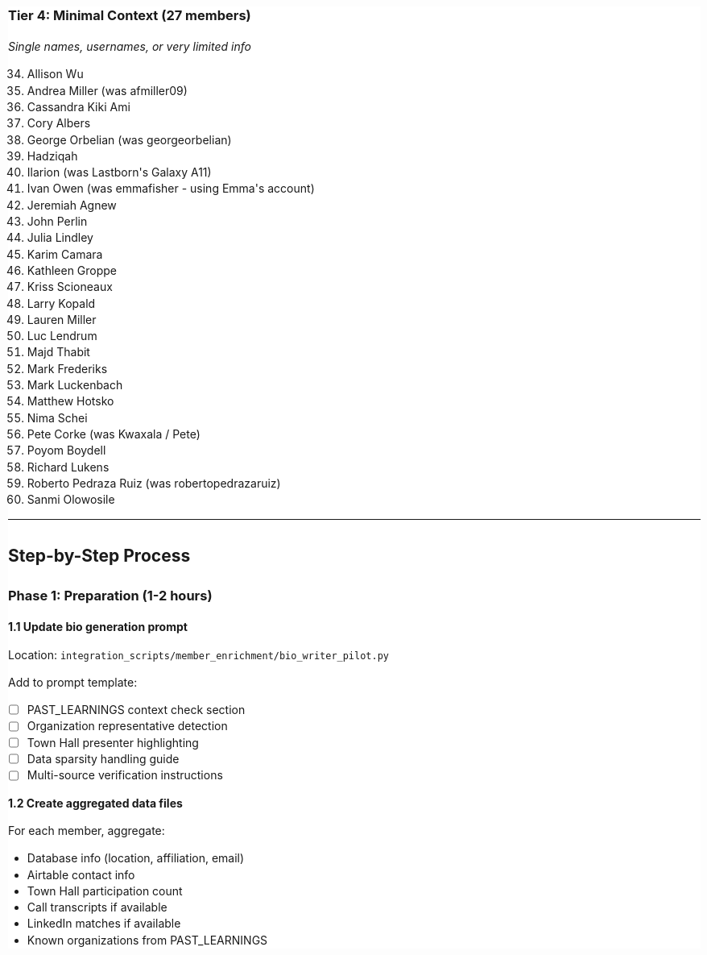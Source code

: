 
### Tier 4: Minimal Context (27 members)
*Single names, usernames, or very limited info*

34. Allison Wu
35. Andrea Miller (was afmiller09)
36. Cassandra Kiki Ami
37. Cory Albers
38. George Orbelian (was georgeorbelian)
39. Hadziqah
40. Ilarion (was Lastborn's Galaxy A11)
41. Ivan Owen (was emmafisher - using Emma's account)
42. Jeremiah Agnew
43. John Perlin
44. Julia Lindley
45. Karim Camara
46. Kathleen Groppe
47. Kriss Scioneaux
48. Larry Kopald
49. Lauren Miller
50. Luc Lendrum
51. Majd Thabit
52. Mark Frederiks
53. Mark Luckenbach
54. Matthew Hotsko
55. Nima Schei
56. Pete Corke (was Kwaxala / Pete)
57. Poyom Boydell
58. Richard Lukens
59. Roberto Pedraza Ruiz (was robertopedrazaruiz)
60. Sanmi Olowosile

---

## Step-by-Step Process

### Phase 1: Preparation (1-2 hours)

**1.1 Update bio generation prompt**

Location: `integration_scripts/member_enrichment/bio_writer_pilot.py`

Add to prompt template:
- [ ] PAST_LEARNINGS context check section
- [ ] Organization representative detection
- [ ] Town Hall presenter highlighting
- [ ] Data sparsity handling guide
- [ ] Multi-source verification instructions

**1.2 Create aggregated data files**

For each member, aggregate:
- Database info (location, affiliation, email)
- Airtable contact info
- Town Hall participation count
- Call transcripts if available
- LinkedIn matches if available
- Known organizations from PAST_LEARNINGS
